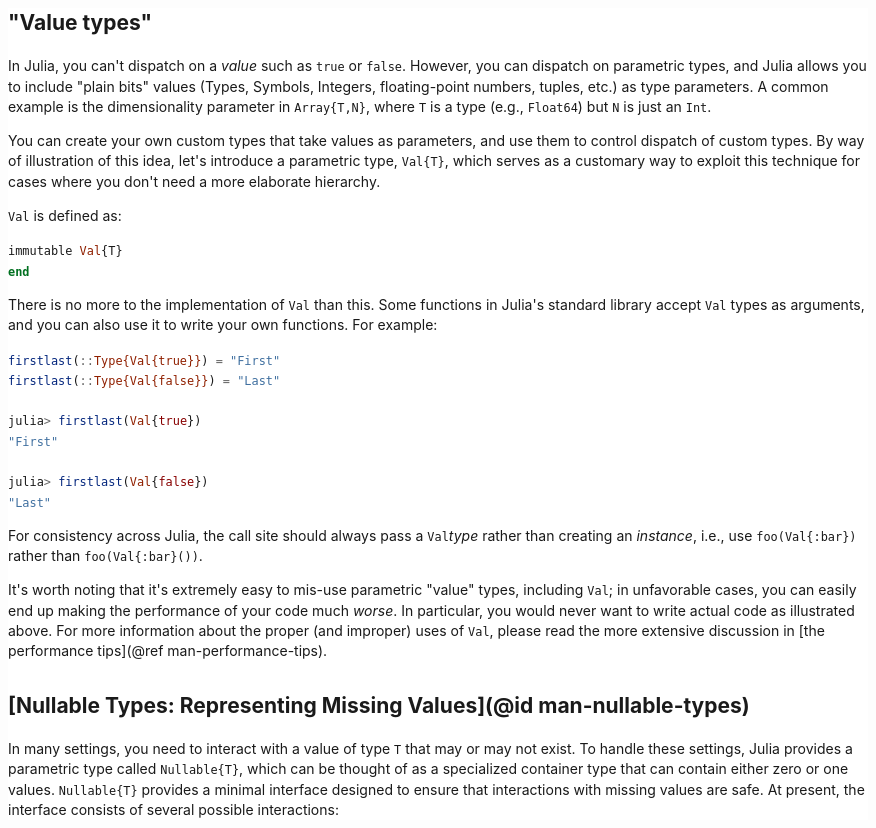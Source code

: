 ## "Value types"

In Julia, you can't dispatch on a *value* such as `true` or `false`. However, you can dispatch
on parametric types, and Julia allows you to include "plain bits" values (Types, Symbols, Integers,
floating-point numbers, tuples, etc.) as type parameters.  A common example is the dimensionality
parameter in `Array{T,N}`, where `T` is a type (e.g., `Float64`) but `N` is just an `Int`.

You can create your own custom types that take values as parameters, and use them to control dispatch
of custom types. By way of illustration of this idea, let's introduce a parametric type, `Val{T}`,
which serves as a customary way to exploit this technique for cases where you don't need a more
elaborate hierarchy.

`Val` is defined as:

```julia
immutable Val{T}
end
```

There is no more to the implementation of `Val` than this.  Some functions in Julia's standard
library accept `Val` types as arguments, and you can also use it to write your own functions.
 For example:

```julia
firstlast(::Type{Val{true}}) = "First"
firstlast(::Type{Val{false}}) = "Last"

julia> firstlast(Val{true})
"First"

julia> firstlast(Val{false})
"Last"
```

For consistency across Julia, the call site should always pass a `Val`*type* rather than creating
an *instance*, i.e., use `foo(Val{:bar})` rather than `foo(Val{:bar}())`.

It's worth noting that it's extremely easy to mis-use parametric "value" types, including `Val`;
in unfavorable cases, you can easily end up making the performance of your code much *worse*.
 In particular, you would never want to write actual code as illustrated above.  For more information
about the proper (and improper) uses of `Val`, please read the more extensive discussion in [the performance tips](@ref man-performance-tips).

## [Nullable Types: Representing Missing Values](@id man-nullable-types)

In many settings, you need to interact with a value of type `T` that may or may not exist. To
handle these settings, Julia provides a parametric type called `Nullable{T}`, which can be thought
of as a specialized container type that can contain either zero or one values. `Nullable{T}` provides
a minimal interface designed to ensure that interactions with missing values are safe. At present,
the interface consists of several possible interactions:
